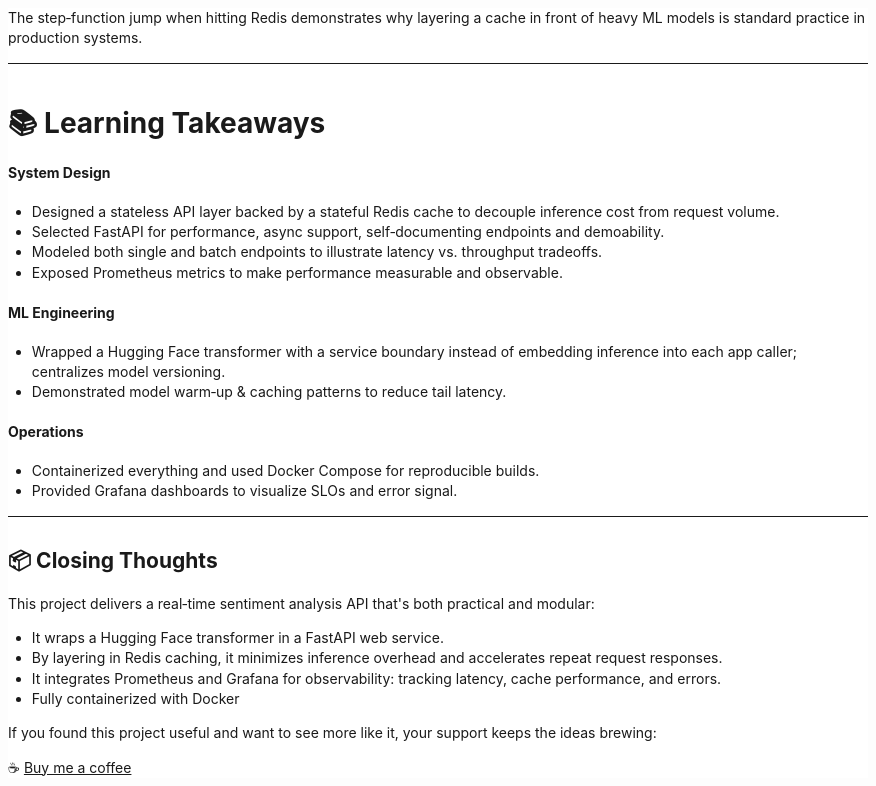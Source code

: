 The step‑function jump when hitting Redis demonstrates why layering a cache in front of heavy ML models is standard practice in production systems.

---

# 📚 Learning Takeaways

#### System Design
- Designed a stateless API layer backed by a stateful Redis cache to decouple inference cost from request volume.
- Selected FastAPI for performance, async support, self‑documenting endpoints and demoability.
- Modeled both single and batch endpoints to illustrate latency vs. throughput tradeoffs.
- Exposed Prometheus metrics to make performance measurable and observable.

#### ML Engineering
- Wrapped a Hugging Face transformer with a service boundary instead of embedding inference into each app caller; centralizes model versioning.
- Demonstrated model warm‑up & caching patterns to reduce tail latency.

#### Operations
- Containerized everything and used Docker Compose for reproducible builds.
- Provided Grafana dashboards to visualize SLOs and error signal.

---

## 📦 Closing Thoughts

This project delivers a real‑time sentiment analysis API that's both practical and modular:

  - It wraps a Hugging Face transformer in a FastAPI­ web service.
  - By layering in Redis caching, it minimizes inference overhead and accelerates repeat request responses.
  - It integrates Prometheus and Grafana for observability: tracking latency, cache performance, and errors.
  - Fully containerized with Docker

If you found this project useful and want to see more like it, your support keeps the ideas brewing:

☕ [Buy me a coffee](https://www.buymeacoffee.com/znimon)


